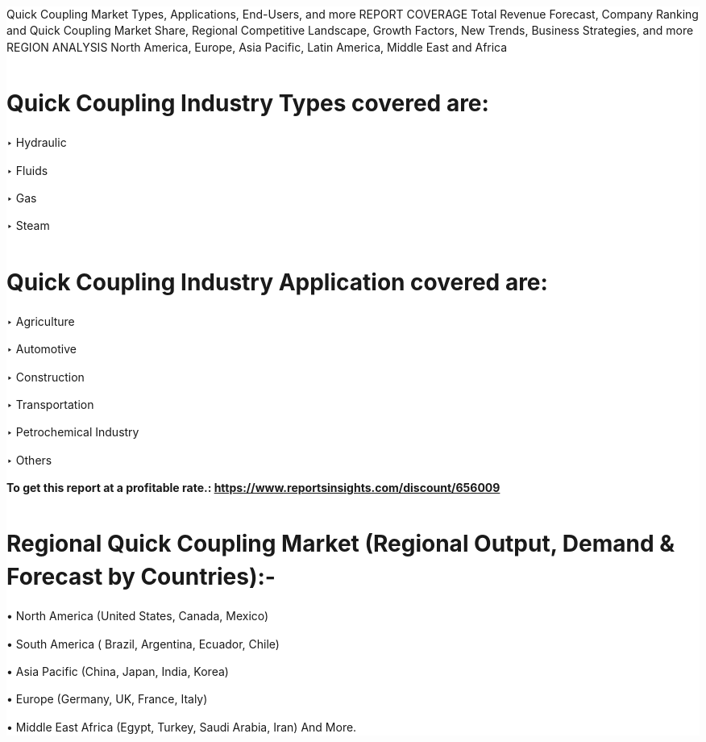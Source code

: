 <td>Quick Coupling Market Types, Applications, End-Users, and more</td>
</tr>
<tr>
<td>REPORT COVERAGE</td>
<td>Total Revenue Forecast, Company Ranking and Quick Coupling Market Share, Regional Competitive Landscape, Growth Factors, New Trends, Business Strategies, and more</td>
</tr>
<tr>
<td>REGION ANALYSIS</td>
<td>North America, Europe, Asia Pacific, Latin America, Middle East and Africa</td>
</tr>
</table>

# <strong>Quick Coupling Industry Types covered are:</strong>

‣ Hydraulic

‣ Fluids

‣ Gas

‣ Steam

# <strong>Quick Coupling Industry Application covered are:</strong>

‣ Agriculture

‣ Automotive

‣ Construction

‣ Transportation

‣ Petrochemical Industry

‣ Others

<strong>To get this report at a profitable rate.: <a href=https://www.reportsinsights.com/discount/656009>https://www.reportsinsights.com/discount/656009</a></strong></font>

# <strong>Regional Quick Coupling Market (Regional Output, Demand &amp; Forecast by Countries):-</strong>

• North America (United States, Canada, Mexico)

• South America ( Brazil, Argentina, Ecuador, Chile)

• Asia Pacific (China, Japan, India, Korea)

• Europe (Germany, UK, France, Italy)

• Middle East Africa (Egypt, Turkey, Saudi Arabia, Iran) And More.
